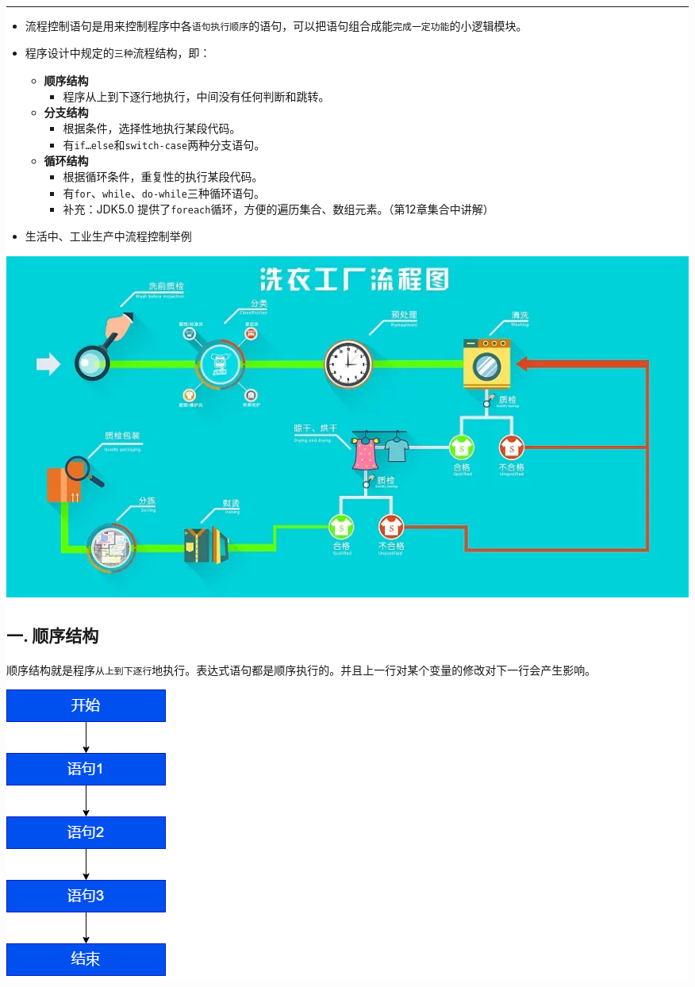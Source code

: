 ***

- 流程控制语句是用来控制程序中各`语句执行顺序`的语句，可以把语句组合成能`完成一定功能`的小逻辑模块。

- 程序设计中规定的`三种`流程结构，即：
  - **顺序结构**
    - 程序从上到下逐行地执行，中间没有任何判断和跳转。
  - **分支结构**
    - 根据条件，选择性地执行某段代码。
    - 有`if…else`和`switch-case`两种分支语句。
  - **循环结构**
    - 根据循环条件，重复性的执行某段代码。
    - 有`for`、`while`、`do-while`三种循环语句。
    - 补充：JDK5.0 提供了`foreach`循环，方便的遍历集合、数组元素。（第12章集合中讲解）
- 生活中、工业生产中流程控制举例

<img src="images/洗衣流程.jpg" alt="洗衣流程" style="zoom:100%;" />

## 一. 顺序结构

顺序结构就是程序`从上到下逐行`地执行。表达式语句都是顺序执行的。并且上一行对某个变量的修改对下一行会产生影响。

![image-20211218093256771](images/image-20211218093256771.png )
